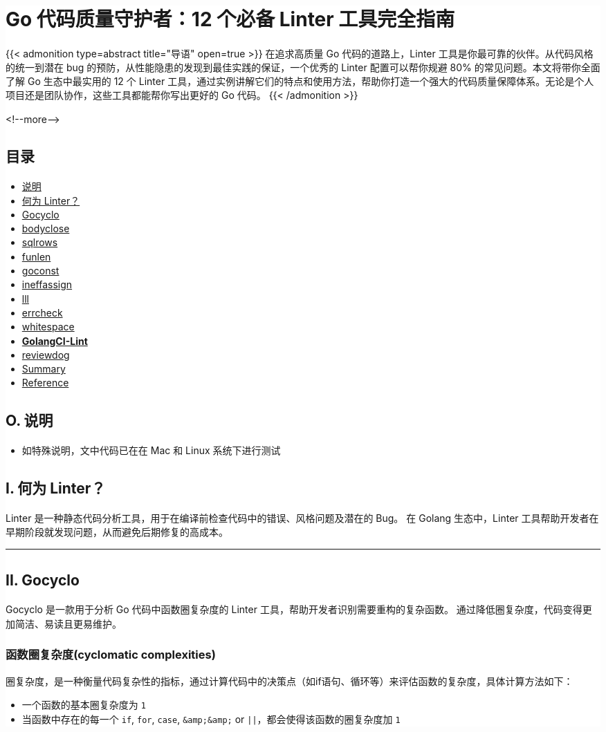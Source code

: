 # Go 代码质量守护者：12 个必备 Linter 工具完全指南


{{&lt; admonition type=abstract title=&#34;导语&#34; open=true &gt;}}
在追求高质量 Go 代码的道路上，Linter 工具是你最可靠的伙伴。从代码风格的统一到潜在 bug 的预防，从性能隐患的发现到最佳实践的保证，一个优秀的 Linter 配置可以帮你规避 80% 的常见问题。本文将带你全面了解 Go 生态中最实用的 12 个 Linter 工具，通过实例讲解它们的特点和使用方法，帮助你打造一个强大的代码质量保障体系。无论是个人项目还是团队协作，这些工具都能帮你写出更好的 Go 代码。
{{&lt; /admonition &gt;}}

&lt;!--more--&gt;

## 目录

- [说明](#o-说明)
- [何为 Linter？](#i-何为-linter)
- [Gocyclo](#ii-gocyclo)
- [bodyclose](#iii-bodyclose)
- [sqlrows](#iv-sqlrows)
- [funlen](#v-funlen)
- [goconst](#vi-goconst)
- [ineffassign](#vii-ineffassign)
- [lll](#viii-lll)
- [errcheck](#ix-errcheck)
- [whitespace](#x-whitespace)
- [**GolangCI-Lint**](#xi-golangci-lint)
- [reviewdog](#xii-reviewdog)
- [Summary](#xiii-summary)
- [Reference](#xiv-reference)

## O. 说明

- 如特殊说明，文中代码已在在 Mac 和 Linux 系统下进行测试

## I. 何为 Linter？

Linter 是一种静态代码分析工具，用于在编译前检查代码中的错误、风格问题及潜在的 Bug。
在 Golang 生态中，Linter 工具帮助开发者在早期阶段就发现问题，从而避免后期修复的高成本。

---

## II. Gocyclo

Gocyclo 是一款用于分析 Go 代码中函数圈复杂度的 Linter 工具，帮助开发者识别需要重构的复杂函数。
通过降低圈复杂度，代码变得更加简洁、易读且更易维护。

### 函数圈复杂度(cyclomatic complexities)

圈复杂度，是一种衡量代码复杂性的指标，通过计算代码中的决策点（如if语句、循环等）来评估函数的复杂度，具体计算方法如下：

- 一个函数的基本圈复杂度为 `1`
- 当函数中存在的每一个 `if`, `for`, `case`, `&amp;&amp;` or `||`，都会使得该函数的圈复杂度加 `1`
